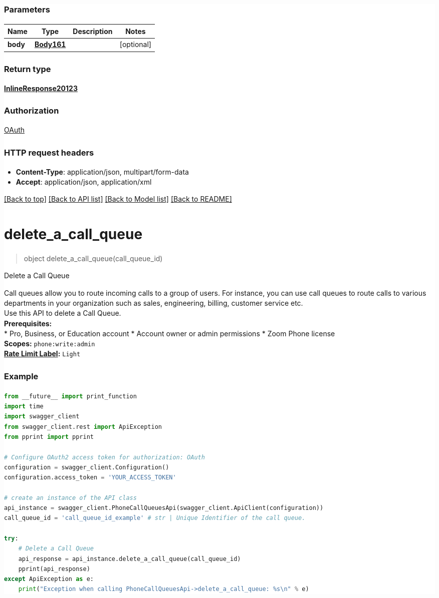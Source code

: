 ### Parameters

Name | Type | Description  | Notes
------------- | ------------- | ------------- | -------------
 **body** | [**Body161**](Body161.md)|  | [optional] 

### Return type

[**InlineResponse20123**](InlineResponse20123.md)

### Authorization

[OAuth](../README.md#OAuth)

### HTTP request headers

 - **Content-Type**: application/json, multipart/form-data
 - **Accept**: application/json, application/xml

[[Back to top]](#) [[Back to API list]](../README.md#documentation-for-api-endpoints) [[Back to Model list]](../README.md#documentation-for-models) [[Back to README]](../README.md)

# **delete_a_call_queue**
> object delete_a_call_queue(call_queue_id)

Delete a Call Queue

Call queues allow you to route incoming calls to a group of users. For instance, you can use call queues to route calls to various departments in your organization such as sales, engineering, billing, customer service etc.<br> Use this API to delete a Call Queue.<br>  **Prerequisites:**<br> * Pro, Business, or Education account * Account owner or admin permissions * Zoom Phone license<br> **Scopes:** `phone:write:admin`<br>     **[Rate Limit Label](https://marketplace.zoom.us/docs/api-reference/rate-limits#rate-limits):** `Light`  

### Example
```python
from __future__ import print_function
import time
import swagger_client
from swagger_client.rest import ApiException
from pprint import pprint

# Configure OAuth2 access token for authorization: OAuth
configuration = swagger_client.Configuration()
configuration.access_token = 'YOUR_ACCESS_TOKEN'

# create an instance of the API class
api_instance = swagger_client.PhoneCallQueuesApi(swagger_client.ApiClient(configuration))
call_queue_id = 'call_queue_id_example' # str | Unique Identifier of the call queue.

try:
    # Delete a Call Queue
    api_response = api_instance.delete_a_call_queue(call_queue_id)
    pprint(api_response)
except ApiException as e:
    print("Exception when calling PhoneCallQueuesApi->delete_a_call_queue: %s\n" % e)
```
